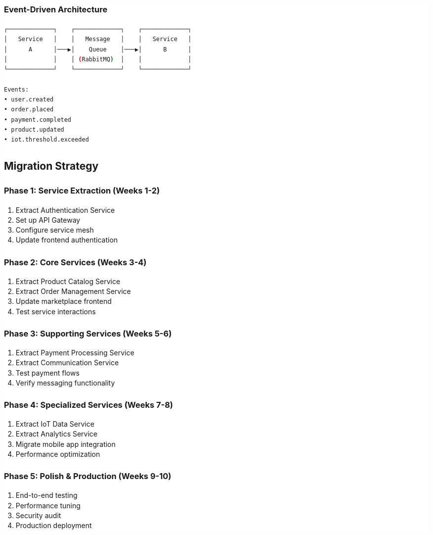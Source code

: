 ### Event-Driven Architecture

```bash
┌─────────────┐    ┌─────────────┐    ┌─────────────┐
│   Service   │    │   Message   │    │   Service   │
│      A      │───▶│    Queue    │───▶│      B      │
│             │    │ (RabbitMQ)  │    │             │
└─────────────┘    └─────────────┘    └─────────────┘

Events:
• user.created
• order.placed
• payment.completed
• product.updated
• iot.threshold.exceeded
```

## Migration Strategy

### Phase 1: Service Extraction (Weeks 1-2)

1. Extract Authentication Service
2. Set up API Gateway
3. Configure service mesh
4. Update frontend authentication

### Phase 2: Core Services (Weeks 3-4)

1. Extract Product Catalog Service
2. Extract Order Management Service
3. Update marketplace frontend
4. Test service interactions

### Phase 3: Supporting Services (Weeks 5-6)

1. Extract Payment Processing Service
2. Extract Communication Service
3. Test payment flows
4. Verify messaging functionality

### Phase 4: Specialized Services (Weeks 7-8)

1. Extract IoT Data Service
2. Extract Analytics Service
3. Migrate mobile app integration
4. Performance optimization

### Phase 5: Polish & Production (Weeks 9-10)

1. End-to-end testing
2. Performance tuning
3. Security audit
4. Production deployment

